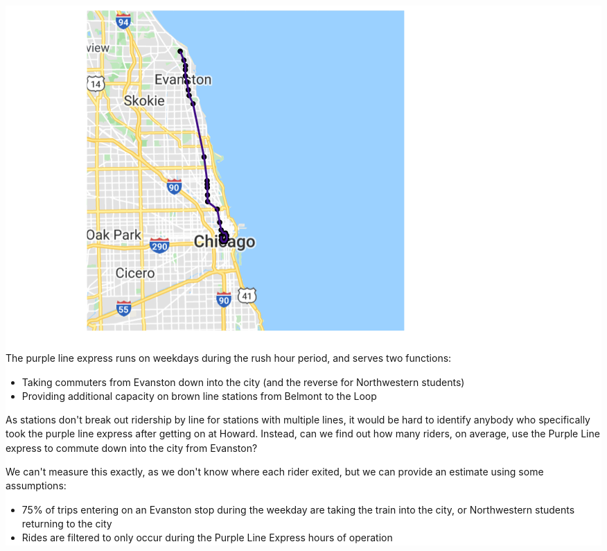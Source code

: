 ![](CTA_ridership_analysis_files/figure-html/purple_express-1.png)

The purple line express runs on weekdays during the rush hour period, and serves two functions:

* Taking commuters from Evanston down into the city (and the reverse for Northwestern students)
* Providing additional capacity on brown line stations from Belmont to the Loop

As stations don't break out ridership by line for stations with multiple lines, it would be hard to identify anybody who specifically took the purple line express after getting on at Howard. Instead, can we find out how many riders, on average, use the Purple Line express to commute down into the city from Evanston?

We can't measure this exactly, as we don't know where each rider exited, but we can provide an estimate using some assumptions:
 * 75% of trips entering on an Evanston stop during the weekday are taking the train into the city, or Northwestern students returning to the city
 * Rides are filtered to only occur during the Purple Line Express hours of operation 
